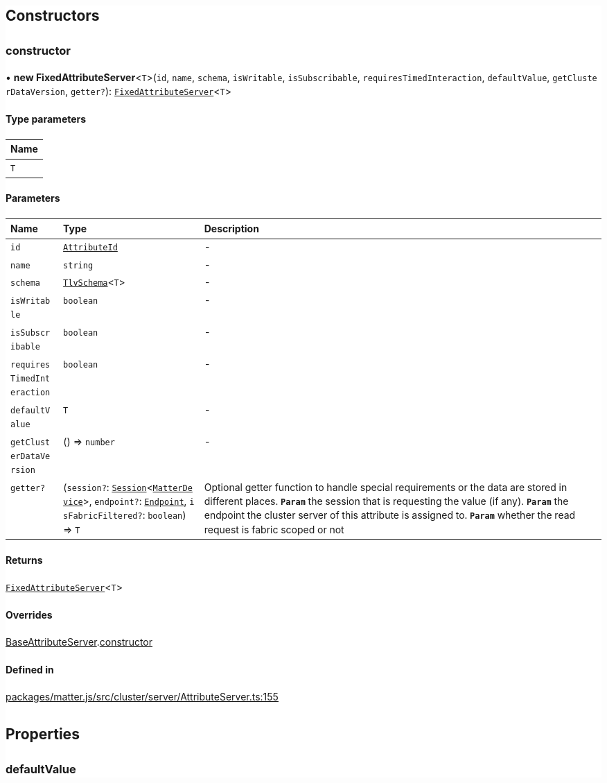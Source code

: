 ## Constructors

### constructor

• **new FixedAttributeServer**\<`T`\>(`id`, `name`, `schema`, `isWritable`, `isSubscribable`, `requiresTimedInteraction`, `defaultValue`, `getClusterDataVersion`, `getter?`): [`FixedAttributeServer`](cluster_export.FixedAttributeServer.md)\<`T`\>

#### Type parameters

| Name |
| :------ |
| `T` |

#### Parameters

| Name | Type | Description |
| :------ | :------ | :------ |
| `id` | [`AttributeId`](../modules/datatype_export.md#attributeid) | - |
| `name` | `string` | - |
| `schema` | [`TlvSchema`](tlv_export.TlvSchema.md)\<`T`\> | - |
| `isWritable` | `boolean` | - |
| `isSubscribable` | `boolean` | - |
| `requiresTimedInteraction` | `boolean` | - |
| `defaultValue` | `T` | - |
| `getClusterDataVersion` | () => `number` | - |
| `getter?` | (`session?`: [`Session`](session_export.Session.md)\<[`MatterDevice`](cluster_export._internal_.MatterDevice.md)\>, `endpoint?`: [`Endpoint`](device_export.Endpoint.md), `isFabricFiltered?`: `boolean`) => `T` | Optional getter function to handle special requirements or the data are stored in different places. **`Param`** the session that is requesting the value (if any). **`Param`** the endpoint the cluster server of this attribute is assigned to. **`Param`** whether the read request is fabric scoped or not |

#### Returns

[`FixedAttributeServer`](cluster_export.FixedAttributeServer.md)\<`T`\>

#### Overrides

[BaseAttributeServer](cluster_export.BaseAttributeServer.md).[constructor](cluster_export.BaseAttributeServer.md#constructor)

#### Defined in

[packages/matter.js/src/cluster/server/AttributeServer.ts:155](https://github.com/project-chip/matter.js/blob/c15b1068/packages/matter.js/src/cluster/server/AttributeServer.ts#L155)

## Properties

### defaultValue
